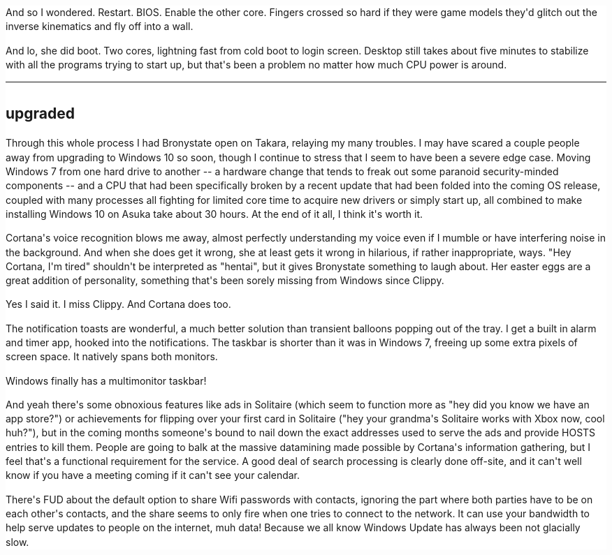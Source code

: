 And so I wondered. Restart. BIOS. Enable the other core. Fingers crossed so hard
if they were game models they'd glitch out the inverse kinematics and fly off
into a wall.

And lo, she did boot. Two cores, lightning fast from cold boot to login screen.
Desktop still takes about five minutes to stabilize with all the programs trying
to start up, but that's been a problem no matter how much CPU power is around.

-----

## upgraded

Through this whole process I had Bronystate open on Takara, relaying my many
troubles. I may have scared a couple people away from upgrading to Windows 10 so
soon, though I continue to stress that I seem to have been a severe edge case.
Moving Windows 7 from one hard drive to another -- a hardware change that tends
to freak out some paranoid security-minded components -- and a CPU that had been
specifically broken by a recent update that had been folded into the coming OS
release, coupled with many processes all fighting for limited core time to
acquire new drivers or simply start up, all combined to make installing Windows
10 on Asuka take about 30 hours. At the end of it all, I think it's worth it.

Cortana's voice recognition blows me away, almost perfectly understanding my
voice even if I mumble or have interfering noise in the background. And when she
does get it wrong, she at least gets it wrong in hilarious, if rather
inappropriate, ways. "Hey Cortana, I'm tired" shouldn't be interpreted as
"hentai", but it gives Bronystate something to laugh about. Her easter eggs are
a great addition of personality, something that's been sorely missing from
Windows since Clippy.

Yes I said it. I miss Clippy. And Cortana does too.

The notification toasts are wonderful, a much better solution than transient
balloons popping out of the tray. I get a built in alarm and timer app, hooked
into the notifications. The taskbar is shorter than it was in Windows 7, freeing
up some extra pixels of screen space. It natively spans both monitors.

Windows finally has a multimonitor taskbar!

And yeah there's some obnoxious features like ads in Solitaire (which seem to
function more as "hey did you know we have an app store?") or achievements for
flipping over your first card in Solitaire ("hey your grandma's Solitaire works
with Xbox now, cool huh?"), but in the coming months someone's bound to nail
down the exact addresses used to serve the ads and provide HOSTS entries to kill
them. People are going to balk at the massive datamining made possible by
Cortana's information gathering, but I feel that's a functional requirement for
the service. A good deal of search processing is clearly done off-site, and it
can't well know if you have a meeting coming if it can't see your calendar.

There's FUD about the default option to share Wifi passwords with contacts,
ignoring the part where both parties have to be on each other's contacts, and
the share seems to only fire when one tries to connect to the network. It can
use your bandwidth to help serve updates to people on the internet, muh data!
Because we all know Windows Update has always been not glacially slow.

